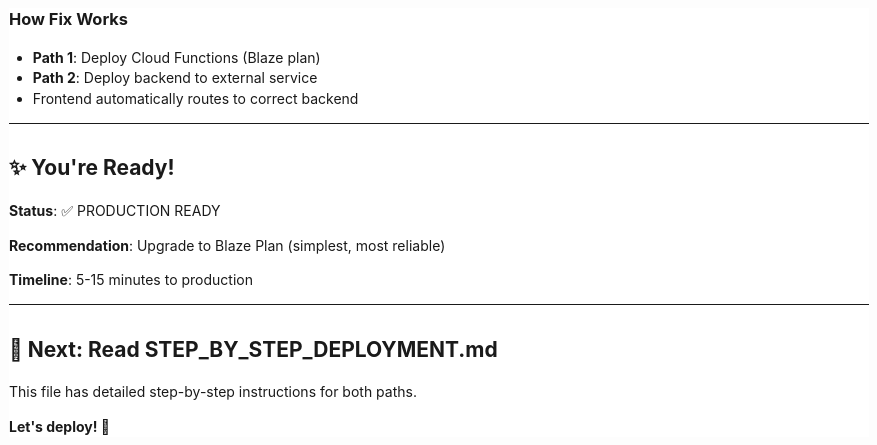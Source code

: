 ### How Fix Works
- **Path 1**: Deploy Cloud Functions (Blaze plan)
- **Path 2**: Deploy backend to external service
- Frontend automatically routes to correct backend

---

## ✨ You're Ready!

**Status**: ✅ PRODUCTION READY

**Recommendation**: Upgrade to Blaze Plan (simplest, most reliable)

**Timeline**: 5-15 minutes to production

---

## 📖 Next: Read STEP_BY_STEP_DEPLOYMENT.md

This file has detailed step-by-step instructions for both paths.

**Let's deploy! 🚀**

